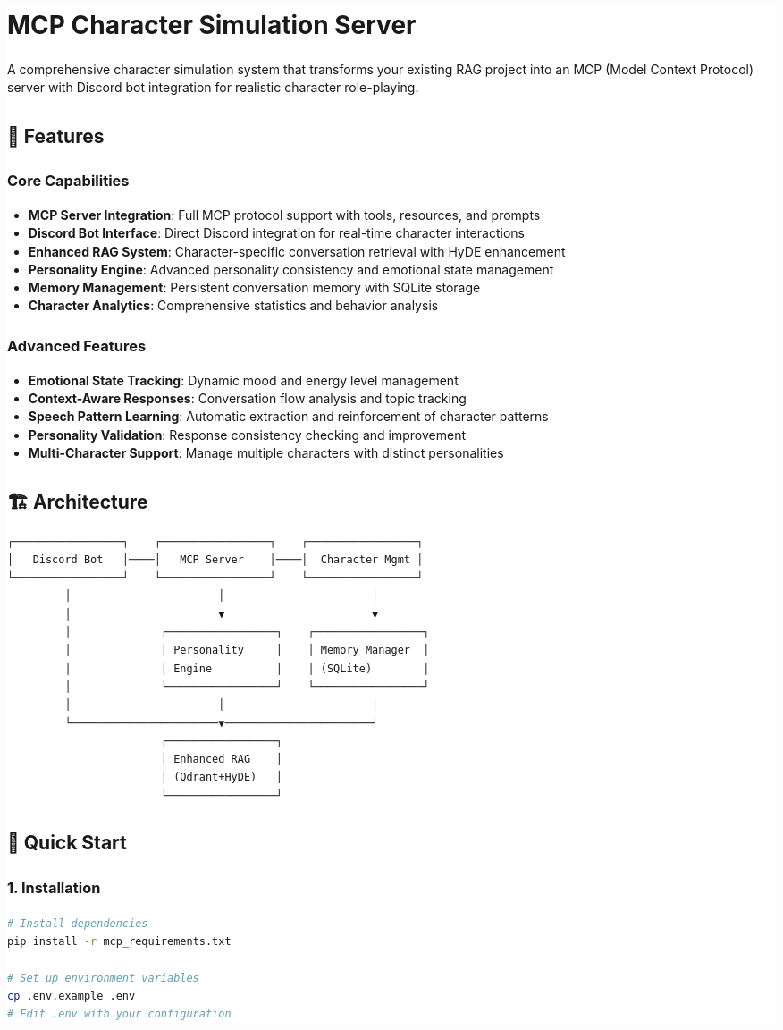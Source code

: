# MCP Character Simulation Server

A comprehensive character simulation system that transforms your existing RAG project into an MCP (Model Context Protocol) server with Discord bot integration for realistic character role-playing.

## 🌟 Features

### Core Capabilities
- **MCP Server Integration**: Full MCP protocol support with tools, resources, and prompts
- **Discord Bot Interface**: Direct Discord integration for real-time character interactions
- **Enhanced RAG System**: Character-specific conversation retrieval with HyDE enhancement
- **Personality Engine**: Advanced personality consistency and emotional state management
- **Memory Management**: Persistent conversation memory with SQLite storage
- **Character Analytics**: Comprehensive statistics and behavior analysis

### Advanced Features
- **Emotional State Tracking**: Dynamic mood and energy level management
- **Context-Aware Responses**: Conversation flow analysis and topic tracking
- **Speech Pattern Learning**: Automatic extraction and reinforcement of character patterns
- **Personality Validation**: Response consistency checking and improvement
- **Multi-Character Support**: Manage multiple characters with distinct personalities

## 🏗️ Architecture

```
┌─────────────────┐    ┌─────────────────┐    ┌─────────────────┐
│   Discord Bot   │────│   MCP Server    │────│  Character Mgmt │
└─────────────────┘    └─────────────────┘    └─────────────────┘
         │                       │                       │
         │                       ▼                       ▼
         │              ┌─────────────────┐    ┌─────────────────┐
         │              │ Personality     │    │ Memory Manager  │
         │              │ Engine          │    │ (SQLite)        │
         │              └─────────────────┘    └─────────────────┘
         │                       │                       │
         └───────────────────────▼───────────────────────┘
                        ┌─────────────────┐
                        │ Enhanced RAG    │
                        │ (Qdrant+HyDE)   │
                        └─────────────────┘
```

## 🚀 Quick Start

### 1. Installation

```bash
# Install dependencies
pip install -r mcp_requirements.txt

# Set up environment variables
cp .env.example .env
# Edit .env with your configuration
```
